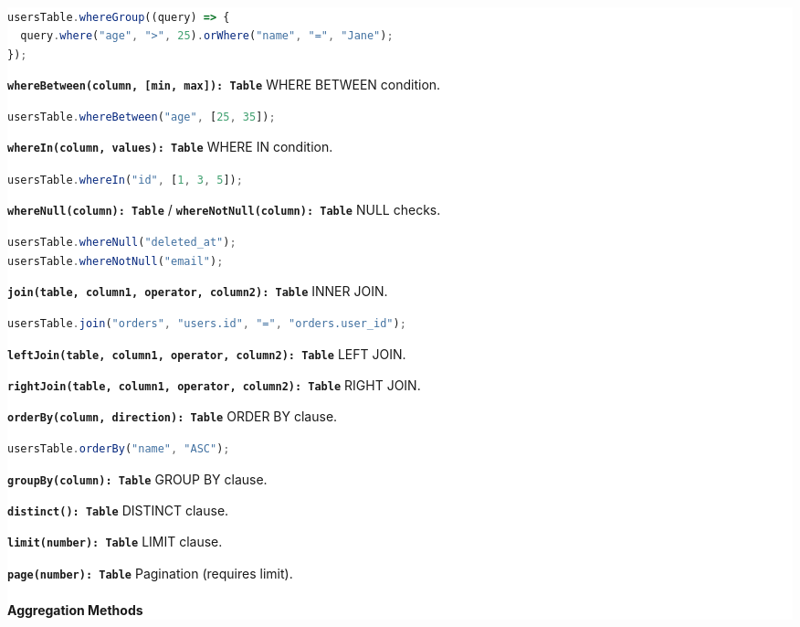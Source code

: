 ```typescript
usersTable.whereGroup((query) => {
  query.where("age", ">", 25).orWhere("name", "=", "Jane");
});
```

**`whereBetween(column, [min, max]): Table`**
WHERE BETWEEN condition.

```typescript
usersTable.whereBetween("age", [25, 35]);
```

**`whereIn(column, values): Table`**
WHERE IN condition.

```typescript
usersTable.whereIn("id", [1, 3, 5]);
```

**`whereNull(column): Table`** / **`whereNotNull(column): Table`**
NULL checks.

```typescript
usersTable.whereNull("deleted_at");
usersTable.whereNotNull("email");
```

**`join(table, column1, operator, column2): Table`**
INNER JOIN.

```typescript
usersTable.join("orders", "users.id", "=", "orders.user_id");
```

**`leftJoin(table, column1, operator, column2): Table`**
LEFT JOIN.

**`rightJoin(table, column1, operator, column2): Table`**
RIGHT JOIN.

**`orderBy(column, direction): Table`**
ORDER BY clause.

```typescript
usersTable.orderBy("name", "ASC");
```

**`groupBy(column): Table`**
GROUP BY clause.

**`distinct(): Table`**
DISTINCT clause.

**`limit(number): Table`**
LIMIT clause.

**`page(number): Table`**
Pagination (requires limit).

#### Aggregation Methods
